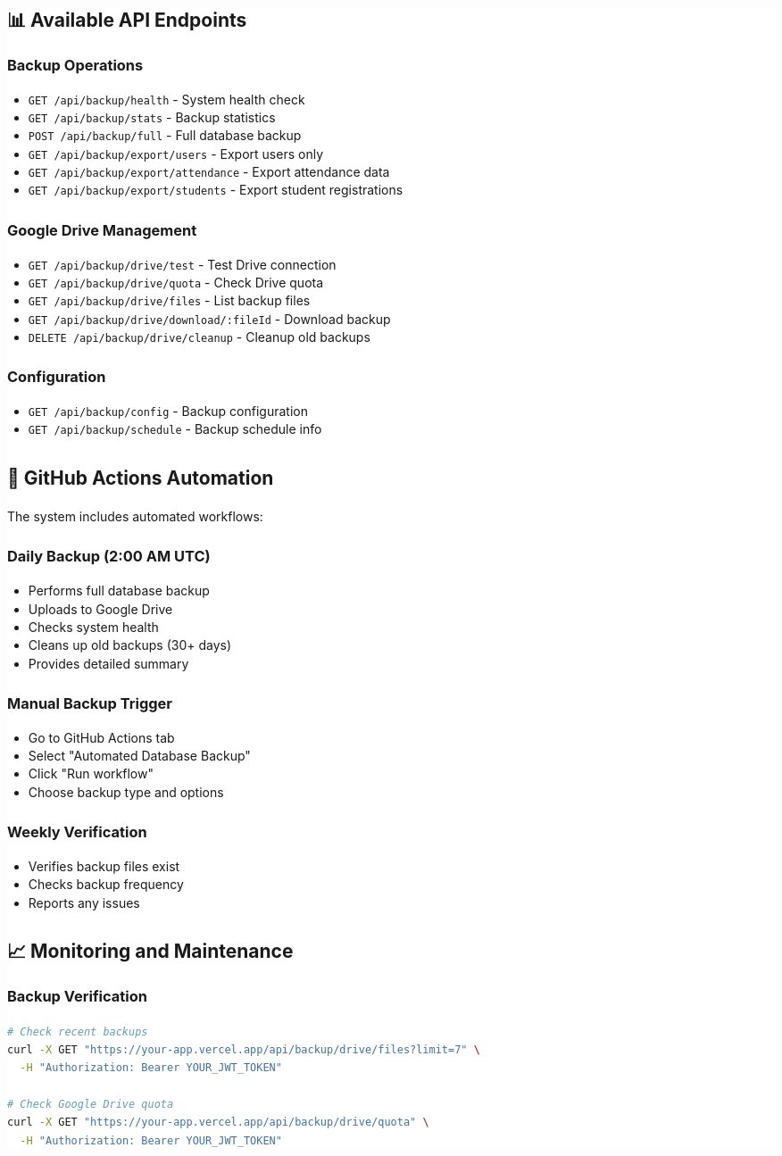 ## 📊 Available API Endpoints

### Backup Operations
- `GET /api/backup/health` - System health check
- `GET /api/backup/stats` - Backup statistics
- `POST /api/backup/full` - Full database backup
- `GET /api/backup/export/users` - Export users only
- `GET /api/backup/export/attendance` - Export attendance data
- `GET /api/backup/export/students` - Export student registrations

### Google Drive Management
- `GET /api/backup/drive/test` - Test Drive connection
- `GET /api/backup/drive/quota` - Check Drive quota
- `GET /api/backup/drive/files` - List backup files
- `GET /api/backup/drive/download/:fileId` - Download backup
- `DELETE /api/backup/drive/cleanup` - Cleanup old backups

### Configuration
- `GET /api/backup/config` - Backup configuration
- `GET /api/backup/schedule` - Backup schedule info

## 🤖 GitHub Actions Automation

The system includes automated workflows:

### Daily Backup (2:00 AM UTC)
- Performs full database backup
- Uploads to Google Drive
- Checks system health
- Cleans up old backups (30+ days)
- Provides detailed summary

### Manual Backup Trigger
- Go to GitHub Actions tab
- Select "Automated Database Backup"
- Click "Run workflow"
- Choose backup type and options

### Weekly Verification
- Verifies backup files exist
- Checks backup frequency
- Reports any issues

## 📈 Monitoring and Maintenance

### Backup Verification
```bash
# Check recent backups
curl -X GET "https://your-app.vercel.app/api/backup/drive/files?limit=7" \
  -H "Authorization: Bearer YOUR_JWT_TOKEN"

# Check Google Drive quota
curl -X GET "https://your-app.vercel.app/api/backup/drive/quota" \
  -H "Authorization: Bearer YOUR_JWT_TOKEN"
```
